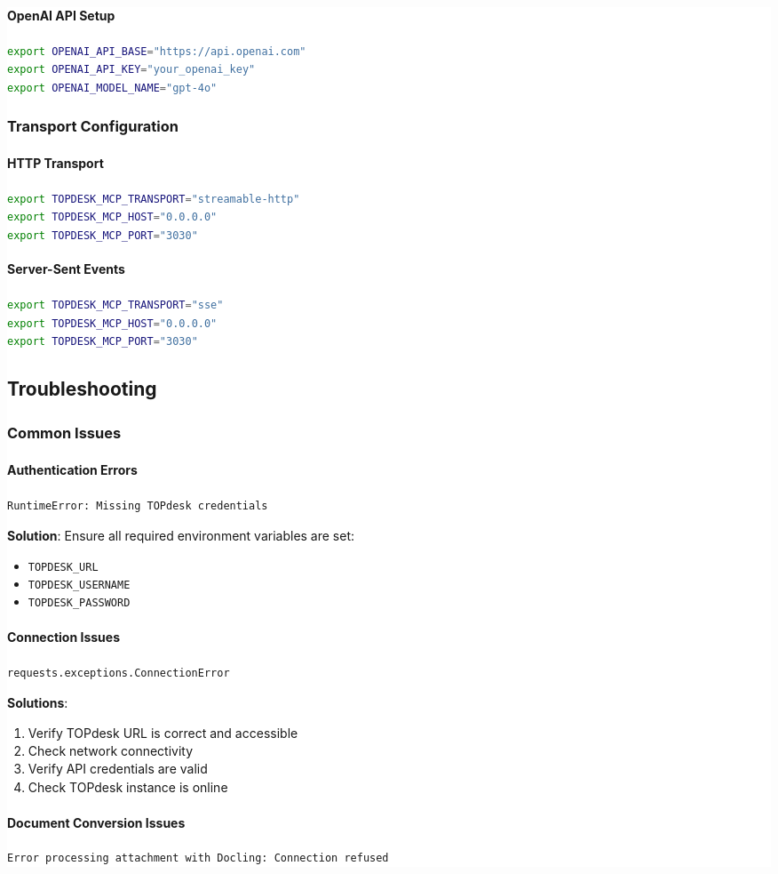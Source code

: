 #### OpenAI API Setup

```bash
export OPENAI_API_BASE="https://api.openai.com"
export OPENAI_API_KEY="your_openai_key"
export OPENAI_MODEL_NAME="gpt-4o"
```

### Transport Configuration

#### HTTP Transport

```bash
export TOPDESK_MCP_TRANSPORT="streamable-http"
export TOPDESK_MCP_HOST="0.0.0.0"
export TOPDESK_MCP_PORT="3030"
```

#### Server-Sent Events

```bash
export TOPDESK_MCP_TRANSPORT="sse"
export TOPDESK_MCP_HOST="0.0.0.0"
export TOPDESK_MCP_PORT="3030"
```

## Troubleshooting

### Common Issues

#### Authentication Errors

```
RuntimeError: Missing TOPdesk credentials
```
**Solution**: Ensure all required environment variables are set:
- `TOPDESK_URL`
- `TOPDESK_USERNAME` 
- `TOPDESK_PASSWORD`

#### Connection Issues

```
requests.exceptions.ConnectionError
```

**Solutions**:
1. Verify TOPdesk URL is correct and accessible
2. Check network connectivity
3. Verify API credentials are valid
4. Check TOPdesk instance is online

#### Document Conversion Issues

```
Error processing attachment with Docling: Connection refused
```
